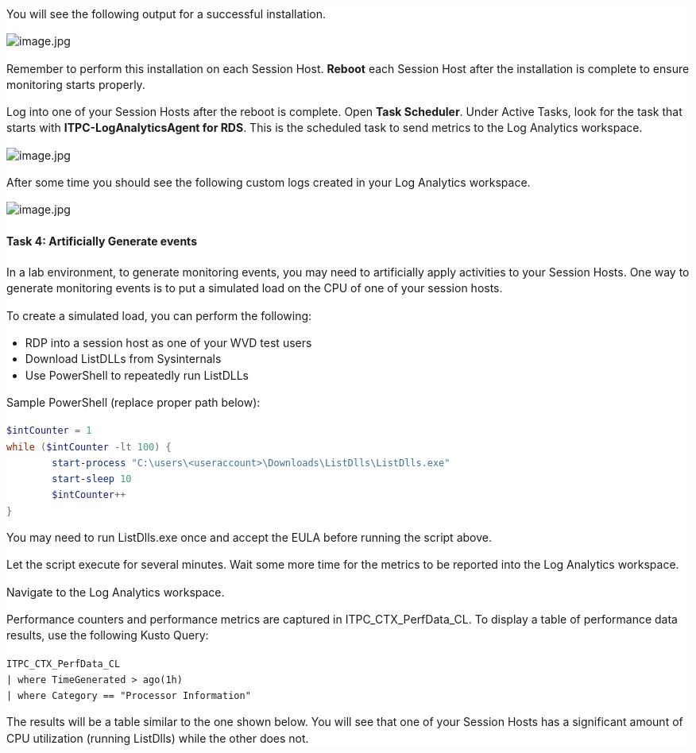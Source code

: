 You will see the following output for a successful installation.

![image.jpg](/.attachments/07a-009-SuccessfulInstall.jpg)

Remember to perform this installation on each Session Host. **Reboot** each Session Host after the installation is complete to ensure monitoring starts properly.

Log into one of your Session Hosts after the reboot is complete. Open **Task Scheduler**. Under Active Tasks, look for the task that starts with **ITPC-LogAnalyticsAgent for RDS**. This is the scheduled task to send metrics to the Log Analytics workspace.

![image.jpg](/.attachments/07a-010-ScheduledTask.jpg)

After some time you should see the following custom logs created in your Log Analytics workspace.

![image.jpg](/.attachments/07a-011-LogAnalyticsCustomLogs.jpg)

#### Task 4: Artificially Generate events

In a lab environment, to generate monitoring events, you may need to artificially apply activities to your Session Hosts. One way to generate monitoring events is to put a simulated load on the CPU of one of your session hosts.

To create a simulated load, you can perform the following:

* RDP into a session host as one of your WVD test users 
* Download ListDLLs from Sysinternals
* Use PowerShell to repeatedly run ListDLLs

Sample PowerShell (replace proper path below):

```powershell
$intCounter = 1
while ($intCounter -lt 100) {
        start-process "C:\users\<useraccount>\Downloads\ListDlls\ListDlls.exe"
        start-sleep 10
        $intCounter++
}
```

You may need to run ListDlls.exe once and accept the EULA before running the script above.

Let the script execute for several minutes. Wait some more time for the metrics to be reported into the Log Analytics workspace.

Navigate to the Log Analytics workspace.

Performance counters and performance metrics are captured in ITPC_CTX_PerfData_CL. To display a table of performance data results, use the following Kusto Query:

```kusto
ITPC_CTX_PerfData_CL
| where TimeGenerated > ago(1h)
| where Category == "Processor Information"
```

The results will be a table similar to the one shown below. You will see that one of your Session Hosts has a significant amount of CPU utilization (running ListDlls) while the other does not.
